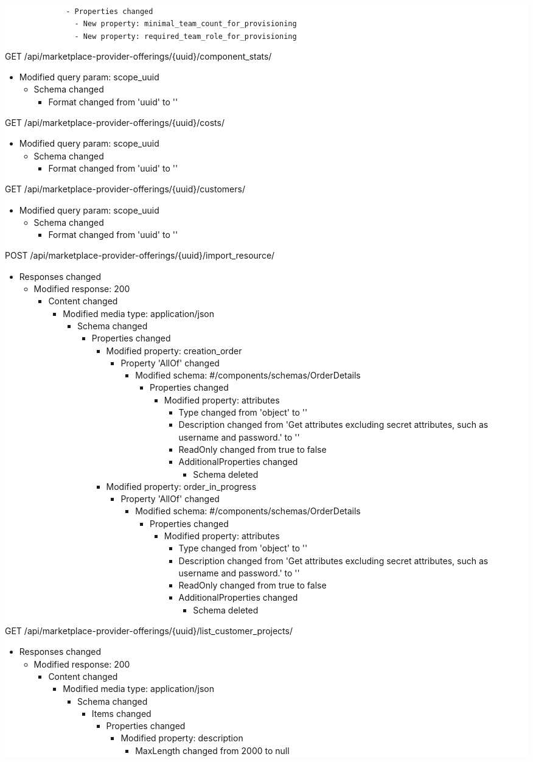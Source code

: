                   - Properties changed
                    - New property: minimal_team_count_for_provisioning
                    - New property: required_team_role_for_provisioning

GET /api/marketplace-provider-offerings/{uuid}/component_stats/

- Modified query param: scope_uuid
  - Schema changed
    - Format changed from 'uuid' to ''

GET /api/marketplace-provider-offerings/{uuid}/costs/

- Modified query param: scope_uuid
  - Schema changed
    - Format changed from 'uuid' to ''

GET /api/marketplace-provider-offerings/{uuid}/customers/

- Modified query param: scope_uuid
  - Schema changed
    - Format changed from 'uuid' to ''

POST /api/marketplace-provider-offerings/{uuid}/import_resource/

- Responses changed
  - Modified response: 200
    - Content changed
      - Modified media type: application/json
        - Schema changed
          - Properties changed
            - Modified property: creation_order
              - Property 'AllOf' changed
                - Modified schema: #/components/schemas/OrderDetails
                  - Properties changed
                    - Modified property: attributes
                      - Type changed from 'object' to ''
                      - Description changed from 'Get attributes excluding secret attributes, such as username and password.' to ''
                      - ReadOnly changed from true to false
                      - AdditionalProperties changed
                        - Schema deleted
            - Modified property: order_in_progress
              - Property 'AllOf' changed
                - Modified schema: #/components/schemas/OrderDetails
                  - Properties changed
                    - Modified property: attributes
                      - Type changed from 'object' to ''
                      - Description changed from 'Get attributes excluding secret attributes, such as username and password.' to ''
                      - ReadOnly changed from true to false
                      - AdditionalProperties changed
                        - Schema deleted

GET /api/marketplace-provider-offerings/{uuid}/list_customer_projects/

- Responses changed
  - Modified response: 200
    - Content changed
      - Modified media type: application/json
        - Schema changed
          - Items changed
            - Properties changed
              - Modified property: description
                - MaxLength changed from 2000 to null
